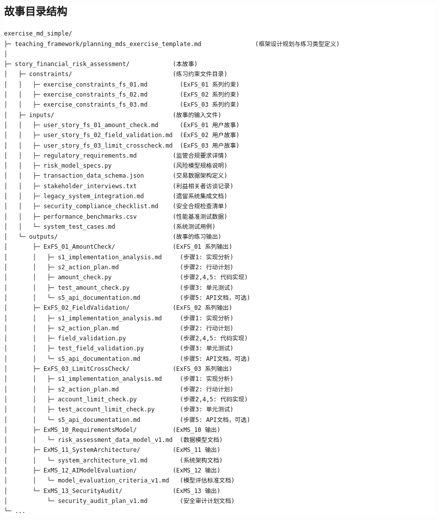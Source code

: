 ## 故事目录结构

```
exercise_md_simple/
├─ teaching_framework/planning_mds_exercise_template.md               (框架设计规划与练习类型定义)
│
├─ story_financial_risk_assessment/            (本故事)
│   ├─ constraints/                            (练习约束文件目录)
│   │   ├─ exercise_constraints_fs_01.md         (ExFS_01 系列约束)
│   │   ├─ exercise_constraints_fs_02.md         (ExFS_02 系列约束)
│   │   ├─ exercise_constraints_fs_03.md         (ExFS_03 系列约束)
│   ├─ inputs/                                 (故事的输入文件)
│   │   ├─ user_story_fs_01_amount_check.md      (ExFS_01 用户故事)
│   │   ├─ user_story_fs_02_field_validation.md  (ExFS_02 用户故事)
│   │   ├─ user_story_fs_03_limit_crosscheck.md  (ExFS_03 用户故事)
│   │   ├─ regulatory_requirements.md          (监管合规要求详情)
│   │   ├─ risk_model_specs.py                 (风险模型规格说明)
│   │   ├─ transaction_data_schema.json        (交易数据架构定义)
│   │   ├─ stakeholder_interviews.txt          (利益相关者访谈记录)
│   │   ├─ legacy_system_integration.md        (遗留系统集成文档)
│   │   ├─ security_compliance_checklist.md    (安全合规检查清单)
│   │   ├─ performance_benchmarks.csv          (性能基准测试数据)
│   │   └─ system_test_cases.md                (系统测试用例)
│   └─ outputs/                                (故事的练习输出)
│       ├─ ExFS_01_AmountCheck/                (ExFS_01 系列输出)
│       │   ├─ s1_implementation_analysis.md     (步骤1: 实现分析)
│       │   ├─ s2_action_plan.md                 (步骤2: 行动计划)
│       │   ├─ amount_check.py                   (步骤2,4,5: 代码实现)
│       │   ├─ test_amount_check.py              (步骤3: 单元测试)
│       │   └─ s5_api_documentation.md           (步骤5: API文档，可选)
│       ├─ ExFS_02_FieldValidation/            (ExFS_02 系列输出)
│       │   ├─ s1_implementation_analysis.md     (步骤1: 实现分析)
│       │   ├─ s2_action_plan.md                 (步骤2: 行动计划)
│       │   ├─ field_validation.py               (步骤2,4,5: 代码实现)
│       │   ├─ test_field_validation.py          (步骤3: 单元测试)
│       │   └─ s5_api_documentation.md           (步骤5: API文档，可选)
│       ├─ ExFS_03_LimitCrossCheck/            (ExFS_03 系列输出)
│       │   ├─ s1_implementation_analysis.md     (步骤1: 实现分析)
│       │   ├─ s2_action_plan.md                 (步骤2: 行动计划)
│       │   ├─ account_limit_check.py            (步骤2,4,5: 代码实现)
│       │   ├─ test_account_limit_check.py       (步骤3: 单元测试)
│       │   └─ s5_api_documentation.md           (步骤5: API文档，可选)
│       ├─ ExMS_10_RequirementsModel/          (ExMS_10 输出)
│       │   └─ risk_assessment_data_model_v1.md  (数据模型文档)
│       ├─ ExMS_11_SystemArchitecture/         (ExMS_11 输出)
│       │   └─ system_architecture_v1.md         (系统架构文档)
│       ├─ ExMS_12_AIModelEvaluation/          (ExMS_12 输出)
│       │   └─ model_evaluation_criteria_v1.md   (模型评估标准文档)
│       └─ ExMS_13_SecurityAudit/              (ExMS_13 输出)
│           └─ security_audit_plan_v1.md         (安全审计计划文档)
└─ ...
```
